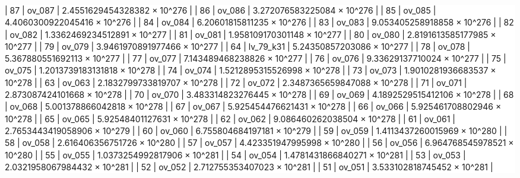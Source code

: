 | 87 | ov_087 | 2.4551629454328382 × 10^276 |
| 86 | ov_086 | 3.272076583225084 × 10^276 |
| 85 | ov_085 | 4.4060300922045416 × 10^276 |
| 84 | ov_084 | 6.20601815811235 × 10^276 |
| 83 | ov_083 | 9.053405258918858 × 10^276 |
| 82 | ov_082 | 1.3362469234512891 × 10^277 |
| 81 | ov_081 | 1.958109170301148 × 10^277 |
| 80 | ov_080 | 2.8191613585177985 × 10^277 |
| 79 | ov_079 | 3.9461970891977466 × 10^277 |
| 64 | lv_79_k31 | 5.24350857203086 × 10^277 |
| 78 | ov_078 | 5.367880551692113 × 10^277 |
| 77 | ov_077 | 7.143489468238826 × 10^277 |
| 76 | ov_076 | 9.33629137710024 × 10^277 |
| 75 | ov_075 | 1.2013739183131818 × 10^278 |
| 74 | ov_074 | 1.5212895315526998 × 10^278 |
| 73 | ov_073 | 1.9010281936683537 × 10^278 |
| 63 | ov_063 | 2.1832799733819707 × 10^278 |
| 72 | ov_072 | 2.3487365659847088 × 10^278 |
| 71 | ov_071 | 2.873087424101668 × 10^278 |
| 70 | ov_070 | 3.483314823276445 × 10^278 |
| 69 | ov_069 | 4.1892529515412106 × 10^278 |
| 68 | ov_068 | 5.001378866042818 × 10^278 |
| 67 | ov_067 | 5.925454476621431 × 10^278 |
| 66 | ov_066 | 5.925461708802946 × 10^278 |
| 65 | ov_065 | 5.92548401127631 × 10^278 |
| 62 | ov_062 | 9.086460262038504 × 10^278 |
| 61 | ov_061 | 2.7653443419058906 × 10^279 |
| 60 | ov_060 | 6.755804684197181 × 10^279 |
| 59 | ov_059 | 1.4113437260015969 × 10^280 |
| 58 | ov_058 | 2.616406356751726 × 10^280 |
| 57 | ov_057 | 4.423351947995998 × 10^280 |
| 56 | ov_056 | 6.964768545978521 × 10^280 |
| 55 | ov_055 | 1.0373254992817906 × 10^281 |
| 54 | ov_054 | 1.4781431866840271 × 10^281 |
| 53 | ov_053 | 2.0321958067984432 × 10^281 |
| 52 | ov_052 | 2.712755353407023 × 10^281 |
| 51 | ov_051 | 3.533102818745452 × 10^281 |